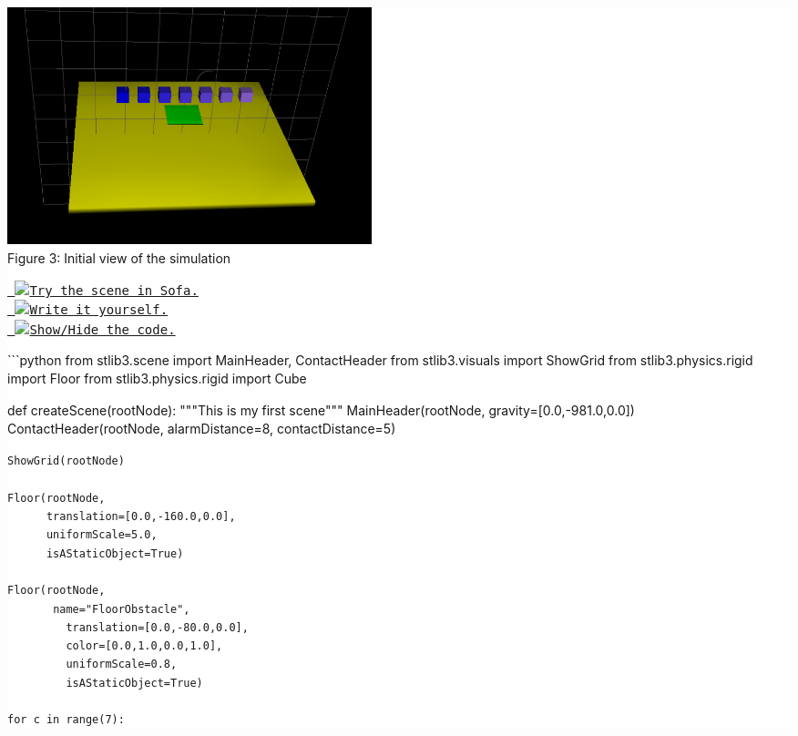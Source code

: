   <img class="centered" src="result_step4.png" alt="" width="400px"/>
  <figcaption>Figure 3: Initial view of the simulation</i></figcaption>
</figure>

<div>
<pre>
<a href="details/step4.py"> <img src="../../../docs/images/icons/play.png" width="14px"/>Try the scene in Sofa.</a>
<a href="myproject/mystep4.py"> <img src="../../../docs/images/icons/play.png" width="14px"/>Write it yourself.</a>
<a href="javascript:void(0)" onclick="toggle('step4code');"> <img src="../../../docs/images/icons/play.png" width="16px"/>Show/Hide the code.</a>
</pre>
<div id='step4code' class='hide'>
```python  
from stlib3.scene import MainHeader, ContactHeader
from stlib3.visuals import ShowGrid
from stlib3.physics.rigid import Floor
from stlib3.physics.rigid import Cube

def createScene(rootNode):
    """This is my first scene"""
    MainHeader(rootNode, gravity=[0.0,-981.0,0.0])
    ContactHeader(rootNode, alarmDistance=8, contactDistance=5)

    ShowGrid(rootNode)

    Floor(rootNode,
          translation=[0.0,-160.0,0.0],
          uniformScale=5.0,
          isAStaticObject=True)
    
    Floor(rootNode,
           name="FloorObstacle",
             translation=[0.0,-80.0,0.0],
             color=[0.0,1.0,0.0,1.0],
             uniformScale=0.8,
             isAStaticObject=True)

    for c in range(7):
```
